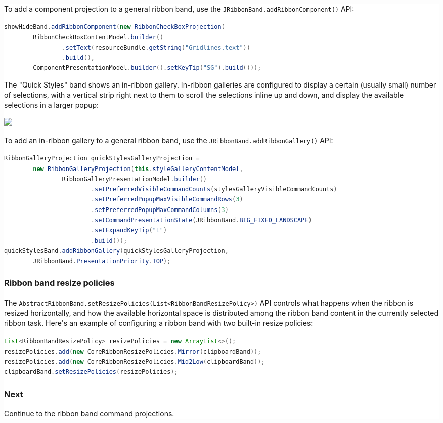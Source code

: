 To add a component projection to a general ribbon band, use the `JRibbonBand.addRibbonComponent()` API:

```java
showHideBand.addRibbonComponent(new RibbonCheckBoxProjection(
        RibbonCheckBoxContentModel.builder()
                .setText(resourceBundle.getString("Gridlines.text"))
                .build(),
        ComponentPresentationModel.builder().setKeyTip("SG").build()));
```

The "Quick Styles" band shows an in-ribbon gallery. In-ribbon galleries are configured to display a certain (usually small) number of selections, with a vertical strip right next to them to scroll the selections inline up and down, and display the available selections in a larger popup:

<img src="https://raw.githubusercontent.com/kirill-grouchnikov/radiance/master/docs/images/flamingo/walkthrough/ribbon/ribbon-gallery-expanded.png" width="1181" border=0/>

To add an in-ribbon gallery to a general ribbon band, use the `JRibbonBand.addRibbonGallery()` API:

```java
RibbonGalleryProjection quickStylesGalleryProjection =
        new RibbonGalleryProjection(this.styleGalleryContentModel,
                RibbonGalleryPresentationModel.builder()
                        .setPreferredVisibleCommandCounts(stylesGalleryVisibleCommandCounts)
                        .setPreferredPopupMaxVisibleCommandRows(3)
                        .setPreferredPopupMaxCommandColumns(3)
                        .setCommandPresentationState(JRibbonBand.BIG_FIXED_LANDSCAPE)
                        .setExpandKeyTip("L")
                        .build());
quickStylesBand.addRibbonGallery(quickStylesGalleryProjection,
        JRibbonBand.PresentationPriority.TOP);
```

### Ribbon band resize policies

The `AbstractRibbonBand.setResizePolicies(List<RibbonBandResizePolicy>)` API controls what happens when the ribbon is resized horizontally, and how the available horizontal space is distributed among the ribbon band content in the currently selected ribbon task. Here's an example of configuring a ribbon band with two built-in resize policies:

```java
List<RibbonBandResizePolicy> resizePolicies = new ArrayList<>();
resizePolicies.add(new CoreRibbonResizePolicies.Mirror(clipboardBand));
resizePolicies.add(new CoreRibbonResizePolicies.Mid2Low(clipboardBand));
clipboardBand.setResizePolicies(resizePolicies);
```

### Next

Continue to the [ribbon band command projections](RibbonBandCommandProjections.md).
